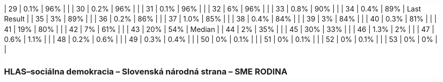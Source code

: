 | 29 | 0.1% | 96% |  |
| 30 | 0.2% | 96% |  |
| 31 | 0.1% | 96% |  |
| 32 | 6% | 96% |  |
| 33 | 0.8% | 90% |  |
| 34 | 0.4% | 89% | Last Result |
| 35 | 3% | 89% |  |
| 36 | 0.2% | 86% |  |
| 37 | 1.0% | 85% |  |
| 38 | 0.4% | 84% |  |
| 39 | 3% | 84% |  |
| 40 | 0.3% | 81% |  |
| 41 | 19% | 80% |  |
| 42 | 7% | 61% |  |
| 43 | 20% | 54% | Median |
| 44 | 2% | 35% |  |
| 45 | 30% | 33% |  |
| 46 | 1.3% | 2% |  |
| 47 | 0.6% | 1.1% |  |
| 48 | 0.2% | 0.6% |  |
| 49 | 0.3% | 0.4% |  |
| 50 | 0% | 0.1% |  |
| 51 | 0% | 0.1% |  |
| 52 | 0% | 0.1% |  |
| 53 | 0% | 0% |  |

### HLAS–sociálna demokracia – Slovenská národná strana – SME RODINA
